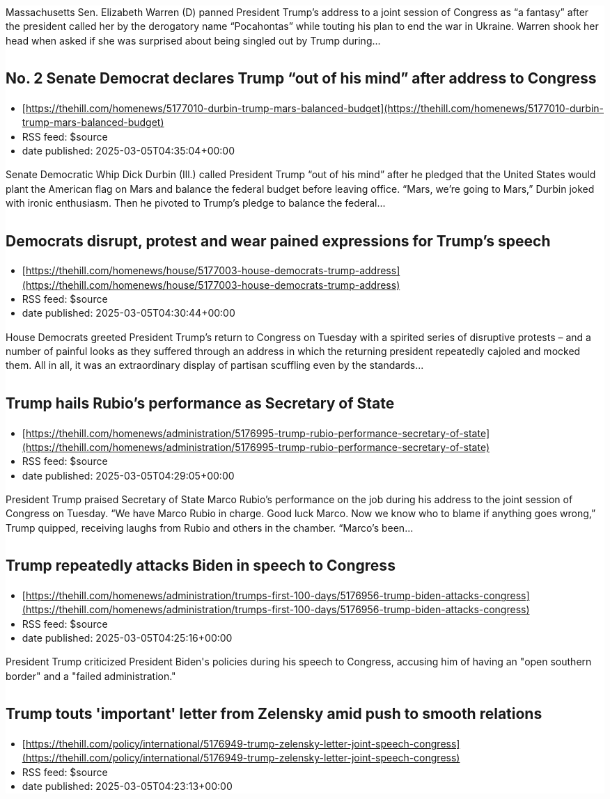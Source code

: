 Massachusetts Sen. Elizabeth Warren (D) panned President Trump’s address to a joint session of Congress as “a fantasy” after the president called her by the derogatory name “Pocahontas” while touting his plan to end the war in Ukraine. Warren shook her head when asked if she was surprised about being singled out by Trump during...

## No. 2 Senate Democrat declares Trump “out of his mind” after address to Congress
 - [https://thehill.com/homenews/5177010-durbin-trump-mars-balanced-budget](https://thehill.com/homenews/5177010-durbin-trump-mars-balanced-budget)
 - RSS feed: $source
 - date published: 2025-03-05T04:35:04+00:00

Senate Democratic Whip Dick Durbin (Ill.) called President Trump “out of his mind” after he pledged that the United States would plant the American flag on Mars and balance the federal budget before leaving office. “Mars, we’re going to Mars,” Durbin joked with ironic enthusiasm. Then he pivoted to Trump’s pledge to balance the federal...

## Democrats disrupt, protest and wear pained expressions for Trump’s speech
 - [https://thehill.com/homenews/house/5177003-house-democrats-trump-address](https://thehill.com/homenews/house/5177003-house-democrats-trump-address)
 - RSS feed: $source
 - date published: 2025-03-05T04:30:44+00:00

House Democrats greeted President Trump’s return to Congress on Tuesday with a spirited series of disruptive protests – and a number of painful looks as they suffered through an address in which the returning president repeatedly cajoled and mocked them. All in all, it was an extraordinary display of partisan scuffling even by the standards...

## Trump hails Rubio’s performance as Secretary of State
 - [https://thehill.com/homenews/administration/5176995-trump-rubio-performance-secretary-of-state](https://thehill.com/homenews/administration/5176995-trump-rubio-performance-secretary-of-state)
 - RSS feed: $source
 - date published: 2025-03-05T04:29:05+00:00

President Trump praised Secretary of State Marco Rubio’s performance on the job during his address to the joint session of Congress on Tuesday. “We have Marco Rubio in charge. Good luck Marco. Now we know who to blame if anything goes wrong,” Trump quipped, receiving laughs from Rubio and others in the chamber.  “Marco’s been...

## Trump repeatedly attacks Biden in speech to Congress
 - [https://thehill.com/homenews/administration/trumps-first-100-days/5176956-trump-biden-attacks-congress](https://thehill.com/homenews/administration/trumps-first-100-days/5176956-trump-biden-attacks-congress)
 - RSS feed: $source
 - date published: 2025-03-05T04:25:16+00:00

President Trump criticized President Biden's policies during his speech to Congress, accusing him of having an "open southern border" and a "failed administration."

## Trump touts 'important' letter from Zelensky amid push to smooth relations
 - [https://thehill.com/policy/international/5176949-trump-zelensky-letter-joint-speech-congress](https://thehill.com/policy/international/5176949-trump-zelensky-letter-joint-speech-congress)
 - RSS feed: $source
 - date published: 2025-03-05T04:23:13+00:00
